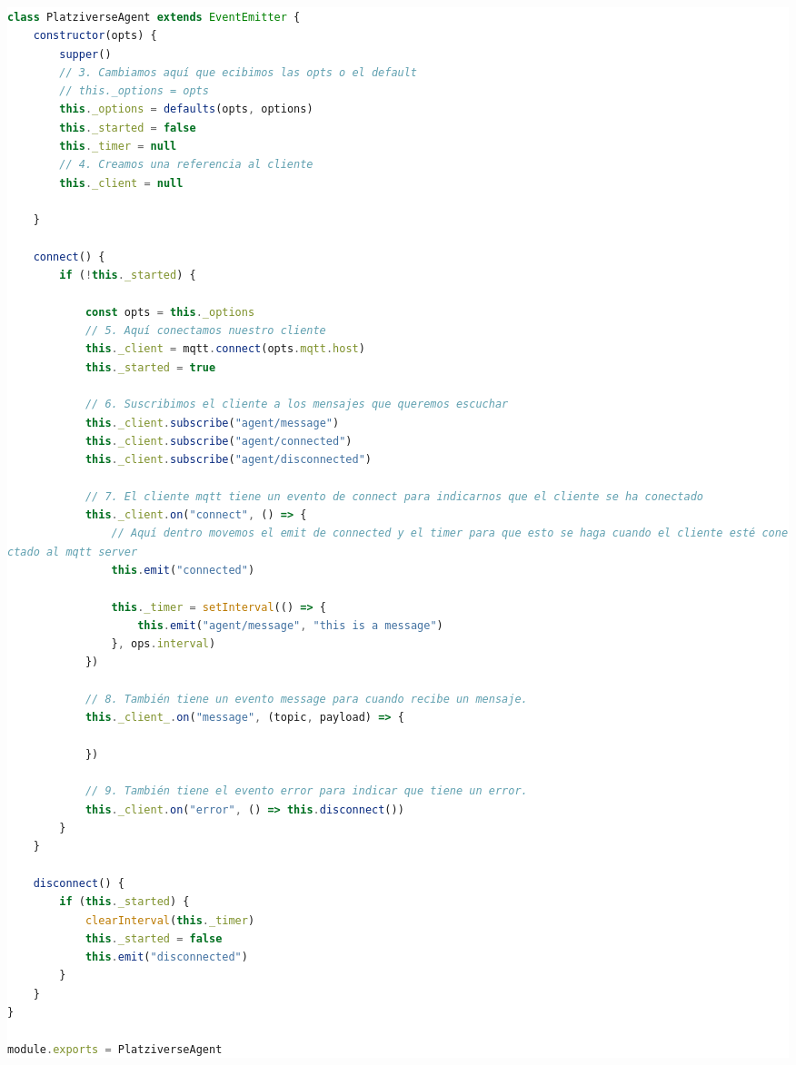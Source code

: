 ```js
class PlatziverseAgent extends EventEmitter {
    constructor(opts) {
        supper()
        // 3. Cambiamos aquí que ecibimos las opts o el default
        // this._options = opts
        this._options = defaults(opts, options)
        this._started = false
        this._timer = null
        // 4. Creamos una referencia al cliente
        this._client = null

    }

    connect() {
        if (!this._started) {
            
            const opts = this._options
            // 5. Aquí conectamos nuestro cliente
            this._client = mqtt.connect(opts.mqtt.host)
            this._started = true

            // 6. Suscribimos el cliente a los mensajes que queremos escuchar
            this._client.subscribe("agent/message")
            this._client.subscribe("agent/connected")
            this._client.subscribe("agent/disconnected")

            // 7. El cliente mqtt tiene un evento de connect para indicarnos que el cliente se ha conectado
            this._client.on("connect", () => {
                // Aquí dentro movemos el emit de connected y el timer para que esto se haga cuando el cliente esté conectado al mqtt server
                this.emit("connected")
                
                this._timer = setInterval(() => {
                    this.emit("agent/message", "this is a message")
                }, ops.interval)
            })

            // 8. También tiene un evento message para cuando recibe un mensaje.
            this._client_.on("message", (topic, payload) => {

            })

            // 9. También tiene el evento error para indicar que tiene un error.
            this._client.on("error", () => this.disconnect())
        }
    }

    disconnect() {
        if (this._started) {
            clearInterval(this._timer)
            this._started = false
            this.emit("disconnected")
        }
    }
}

module.exports = PlatziverseAgent
```
